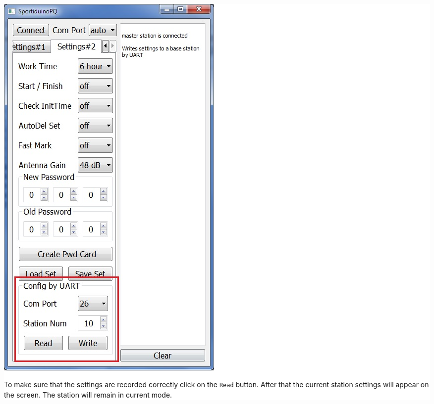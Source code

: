 ![](/img/SportiduinoPQ-ConfigByUart.jpg?raw=true)

To make sure that the settings are recorded correctly click on the `Read` button.
After that the current station settings will appear on the screen.
The station will remain in current mode.
